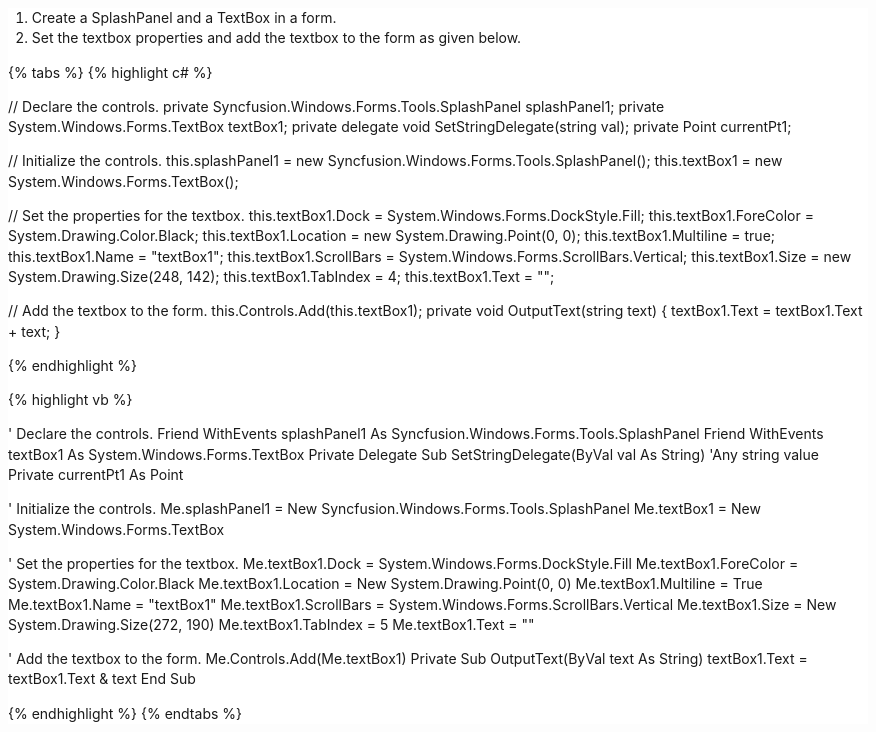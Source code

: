 1. Create a SplashPanel and a TextBox in a form.
2. Set the textbox properties and add the textbox to the form as given below.

{% tabs %}
{% highlight c# %}

// Declare the controls.
private Syncfusion.Windows.Forms.Tools.SplashPanel splashPanel1;
private System.Windows.Forms.TextBox textBox1;
private delegate void SetStringDelegate(string val);
private Point currentPt1;

// Initialize the controls.
this.splashPanel1 = new Syncfusion.Windows.Forms.Tools.SplashPanel();
this.textBox1 = new System.Windows.Forms.TextBox();

// Set the properties for the textbox.
this.textBox1.Dock = System.Windows.Forms.DockStyle.Fill;
this.textBox1.ForeColor = System.Drawing.Color.Black;
this.textBox1.Location = new System.Drawing.Point(0, 0);
this.textBox1.Multiline = true;
this.textBox1.Name = "textBox1";
this.textBox1.ScrollBars = System.Windows.Forms.ScrollBars.Vertical;
this.textBox1.Size = new System.Drawing.Size(248, 142);
this.textBox1.TabIndex = 4;
this.textBox1.Text = "";

// Add the textbox to the form.
this.Controls.Add(this.textBox1);
private void OutputText(string text)
{
    textBox1.Text = textBox1.Text + text;
}

{% endhighlight %}

{% highlight vb %}

' Declare the controls.
Friend WithEvents splashPanel1 As Syncfusion.Windows.Forms.Tools.SplashPanel
Friend WithEvents textBox1 As System.Windows.Forms.TextBox
Private Delegate Sub SetStringDelegate(ByVal val As String) 'Any string value
Private currentPt1 As Point

' Initialize the controls.
Me.splashPanel1 = New Syncfusion.Windows.Forms.Tools.SplashPanel
Me.textBox1 = New System.Windows.Forms.TextBox

' Set the properties for the textbox.
Me.textBox1.Dock = System.Windows.Forms.DockStyle.Fill
Me.textBox1.ForeColor = System.Drawing.Color.Black
Me.textBox1.Location = New System.Drawing.Point(0, 0)
Me.textBox1.Multiline = True
Me.textBox1.Name = "textBox1"
Me.textBox1.ScrollBars = System.Windows.Forms.ScrollBars.Vertical
Me.textBox1.Size = New System.Drawing.Size(272, 190)
Me.textBox1.TabIndex = 5
Me.textBox1.Text = ""

' Add the textbox to the form.
Me.Controls.Add(Me.textBox1)
Private Sub OutputText(ByVal text As String)
textBox1.Text = textBox1.Text & text
End Sub

{% endhighlight %}
{% endtabs %}
